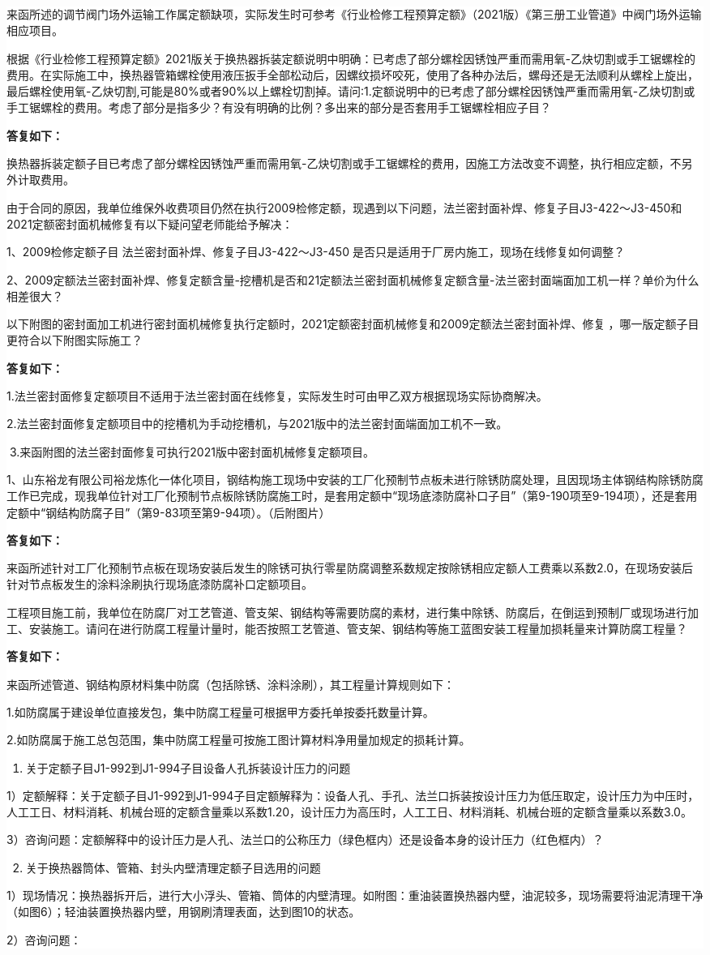 ​    来函所述的调节阀门场外运输工作属定额缺项，实际发生时可参考《行业检修工程预算定额》（2021版）《第三册工业管道》中阀门场外运输相应项目。



根据《行业检修工程预算定额》2021版关于换热器拆装定额说明中明确：已考虑了部分螺栓因锈蚀严重而需用氧-乙炔切割或手工锯螺栓的费用。在实际施工中，换热器管箱螺栓使用液压扳手全部松动后，因螺纹损坏咬死，使用了各种办法后，螺母还是无法顺利从螺栓上旋出，最后螺栓使用氧-乙炔切割,可能是80%或者90%以上螺栓切割掉。请问:1.定额说明中的已考虑了部分螺栓因锈蚀严重而需用氧-乙炔切割或手工锯螺栓的费用。考虑了部分是指多少？有没有明确的比例？多出来的部分是否套用手工锯螺栓相应子目？

**答复如下：**

​    换热器拆装定额子目已考虑了部分螺栓因锈蚀严重而需用氧-乙炔切割或手工锯螺栓的费用，因施工方法改变不调整，执行相应定额，不另外计取费用。



由于合同的原因，我单位维保外收费项目仍然在执行2009检修定额，现遇到以下问题，法兰密封面补焊、修复子目J3-422～J3-450和2021定额密封面机械修复有以下疑问望老师能给予解决：

1、2009检修定额子目 法兰密封面补焊、修复子目J3-422～J3-450 是否只是适用于厂房内施工，现场在线修复如何调整？

2、2009定额法兰密封面补焊、修复定额含量-挖槽机是否和21定额法兰密封面机械修复定额含量-法兰密封面端面加工机一样？单价为什么相差很大？

以下附图的密封面加工机进行密封面机械修复执行定额时，2021定额密封面机械修复和2009定额法兰密封面补焊、修复 ，哪一版定额子目更符合以下附图实际施工？

**答复如下：**

​    1.法兰密封面修复定额项目不适用于法兰密封面在线修复，实际发生时可由甲乙双方根据现场实际协商解决。

​    2.法兰密封面修复定额项目中的挖槽机为手动挖槽机，与2021版中的法兰密封面端面加工机不一致。

​    3.来函附图的法兰密封面修复可执行2021版中密封面机械修复定额项目。



 

1、山东裕龙有限公司裕龙炼化一体化项目，钢结构施工现场中安装的工厂化预制节点板未进行除锈防腐处理，且因现场主体钢结构除锈防腐工作已完成，现我单位针对工厂化预制节点板除锈防腐施工时，是套用定额中“现场底漆防腐补口子目”（第9-190项至9-194项），还是套用定额中“钢结构防腐子目”（第9-83项至第9-94项）。（后附图片）

****答复如下：**** 

​    来函所述针对工厂化预制节点板在现场安装后发生的除锈可执行零星防腐调整系数规定按除锈相应定额人工费乘以系数2.0，在现场安装后针对节点板发生的涂料涂刷执行现场底漆防腐补口定额项目。



工程项目施工前，我单位在防腐厂对工艺管道、管支架、钢结构等需要防腐的素材，进行集中除锈、防腐后，在倒运到预制厂或现场进行加工、安装施工。请问在进行防腐工程量计量时，能否按照工艺管道、管支架、钢结构等施工蓝图安装工程量加损耗量来计算防腐工程量？

**答复如下：**

​    来函所述管道、钢结构原材料集中防腐（包括除锈、涂料涂刷），其工程量计算规则如下：

​    1.如防腐属于建设单位直接发包，集中防腐工程量可根据甲方委托单按委托数量计算。

​    2.如防腐属于施工总包范围，集中防腐工程量可按施工图计算材料净用量加规定的损耗计算。



1. 关于定额子目J1-992到J1-994子目设备人孔拆装设计压力的问题

1）定额解释：关于定额子目J1-992到J1-994子目定额解释为：设备人孔、手孔、法兰口拆装按设计压力为低压取定，设计压力为中压时，人工工日、材料消耗、机械台班的定额含量乘以系数1.20，设计压力为高压时，人工工日、材料消耗、机械台班的定额含量乘以系数3.0。

3）咨询问题：定额解释中的设计压力是人孔、法兰口的公称压力（绿色框内）还是设备本身的设计压力（红色框内）？

2. 关于换热器筒体、管箱、封头内壁清理定额子目选用的问题

1）现场情况：换热器拆开后，进行大小浮头、管箱、筒体的内壁清理。如附图：重油装置换热器内壁，油泥较多，现场需要将油泥清理干净（如图6）；轻油装置换热器内壁，用钢刷清理表面，达到图10的状态。

2）咨询问题：
